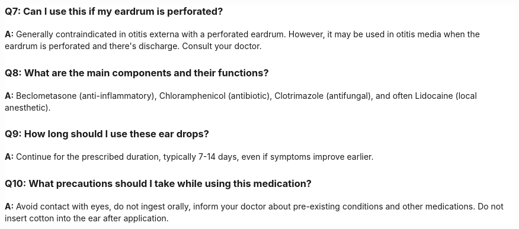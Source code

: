 ### **Q7: Can I use this if my eardrum is perforated?**
**A:**  Generally contraindicated in otitis externa with a perforated eardrum. However, it may be used in otitis media when the eardrum is perforated and there's discharge.  Consult your doctor.

### **Q8: What are the main components and their functions?**
**A:** Beclometasone (anti-inflammatory), Chloramphenicol (antibiotic), Clotrimazole (antifungal), and often Lidocaine (local anesthetic).

### **Q9: How long should I use these ear drops?**
**A:**  Continue for the prescribed duration, typically 7-14 days, even if symptoms improve earlier.

### **Q10: What precautions should I take while using this medication?**
**A:** Avoid contact with eyes, do not ingest orally, inform your doctor about pre-existing conditions and other medications. Do not insert cotton into the ear after application.



